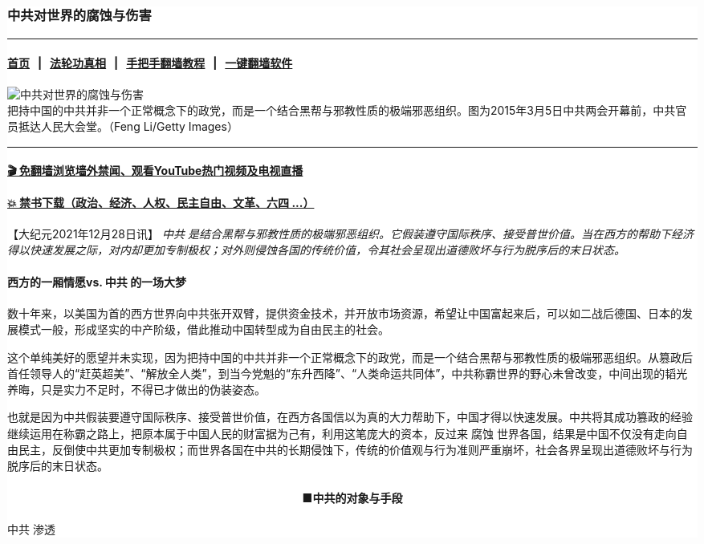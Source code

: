 ### 中共对世界的腐蚀与伤害
------------------------

#### [首页](https://github.com/gfw-breaker/banned-news3/blob/master/README.md) &nbsp;&nbsp;|&nbsp;&nbsp; [法轮功真相](https://github.com/begood0513/basic/blob/master/README.md)  &nbsp;&nbsp;|&nbsp;&nbsp; [手把手翻墙教程](https://github.com/gfw-breaker/guides/wiki)  &nbsp;&nbsp;|&nbsp;&nbsp; [一键翻墙软件](https://github.com/gfw-breaker/nogfw/blob/master/README.md)  



<div><img alt="中共对世界的腐蚀与伤害" class="attachment-djy_600_400 size-djy_600_400 wp-post-image" src="https://i.epochtimes.com/assets/uploads/2021/12/id13463838-4_new_GettyImages-465253732-600x400.jpg"/>
<div class="caption">
 把持中国的中共并非一个正常概念下的政党，而是一个结合黑帮与邪教性质的极端邪恶组织。图为2015年3月5日中共两会开幕前，中共官员抵达人民大会堂。（Feng Li/Getty Images）
</div></div><hr/>

#### [ 🎬  免翻墙浏览墙外禁闻、观看YouTube热门视频及电视直播](https://github.com/gfw-breaker/HelloWorld)

#### [ 💥  禁书下载（政治、经济、人权、民主自由、文革、六四 ...）](https://github.com/gfw-breaker/books/blob/master/README.md)

<div><p>
 【大纪元2021年12月28日讯】
 <em>
  <ok href="https://www.epochtimes.com/gb/tag/%E4%B8%AD%E5%85%B1.html">
   中共
  </ok>
  是结合黑帮与邪教性质的极端邪恶组织。它假装遵守国际秩序、接受普世价值。当在西方的帮助下经济得以快速发展之际，对内却更加专制极权；对外则侵蚀各国的传统价值，令其社会呈现出道德败坏与行为脱序后的末日状态。
 </em>
</p>
<h4 style="text-align: left;">
 西方的一厢情愿vs.
 <ok href="https://www.epochtimes.com/gb/tag/%E4%B8%AD%E5%85%B1.html">
  中共
 </ok>
 的一场大梦
</h4>
<p>
 数十年来，以美国为首的西方世界向中共张开双臂，提供资金技术，并开放市场资源，希望让中国富起来后，可以如二战后德国、日本的发展模式一般，形成坚实的中产阶级，借此推动中国转型成为自由民主的社会。
</p>
<p>
 这个单纯美好的愿望并未实现，因为把持中国的中共并非一个正常概念下的政党，而是一个结合黑帮与邪教性质的极端邪恶组织。从篡政后首任领导人的“赶英超美”、“解放全人类”，到当今党魁的“东升西降”、“人类命运共同体”，中共称霸世界的野心未曾改变，中间出现的韬光养晦，只是实力不足时，不得已才做出的伪装姿态。
</p>
<p>
 也就是因为中共假装要遵守国际秩序、接受普世价值，在西方各国信以为真的大力帮助下，中国才得以快速发展。中共将其成功篡政的经验继续运用在称霸之路上，把原本属于中国人民的财富据为己有，利用这笔庞大的资本，反过来
 <ok href="https://www.epochtimes.com/gb/tag/%E8%85%90%E8%9A%80.html">
  腐蚀
 </ok>
 世界各国，结果是中国不仅没有走向自由民主，反倒使中共更加专制极权；而世界各国在中共的长期侵蚀下，传统的价值观与行为准则严重崩坏，社会各界呈现出道德败坏与行为脱序后的末日状态。
</p>
<h4 style="text-align: center;">
 ■中共的对象与手段
</h4>
<p>
 中共
 <ok href="https://www.epochtimes.com/gb/tag/%E6%B8%97%E9%80%8F.html">
  渗透
 </ok>
 <ok href="https://www.epochtimes.com/gb/tag/%E8%85%90%E8%9A%80.html">
